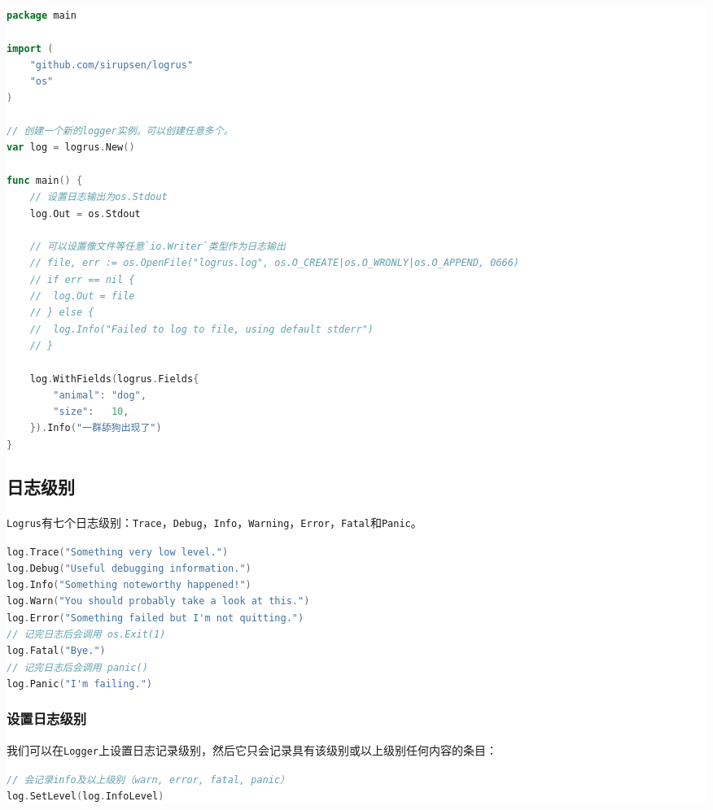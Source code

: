 ```go
package main

import (
	"github.com/sirupsen/logrus"
	"os"
)

// 创建一个新的logger实例。可以创建任意多个。
var log = logrus.New()

func main() {
	// 设置日志输出为os.Stdout
	log.Out = os.Stdout

	// 可以设置像文件等任意`io.Writer`类型作为日志输出
	// file, err := os.OpenFile("logrus.log", os.O_CREATE|os.O_WRONLY|os.O_APPEND, 0666)
	// if err == nil {
	// 	log.Out = file
	// } else {
	// 	log.Info("Failed to log to file, using default stderr")
	// }

	log.WithFields(logrus.Fields{
		"animal": "dog",
		"size":   10,
	}).Info("一群舔狗出现了")
}
```

## 日志级别

`Logrus`有七个日志级别：`Trace`，`Debug`，`Info`，`Warning`，`Error`，`Fatal`和`Panic`。

```go
log.Trace("Something very low level.")
log.Debug("Useful debugging information.")
log.Info("Something noteworthy happened!")
log.Warn("You should probably take a look at this.")
log.Error("Something failed but I'm not quitting.")
// 记完日志后会调用 os.Exit(1)
log.Fatal("Bye.")
// 记完日志后会调用 panic()
log.Panic("I'm failing.")
```

### 设置日志级别

我们可以在`Logger`上设置日志记录级别，然后它只会记录具有该级别或以上级别任何内容的条目：

```go
// 会记录info及以上级别（warn, error, fatal, panic）
log.SetLevel(log.InfoLevel)
```
